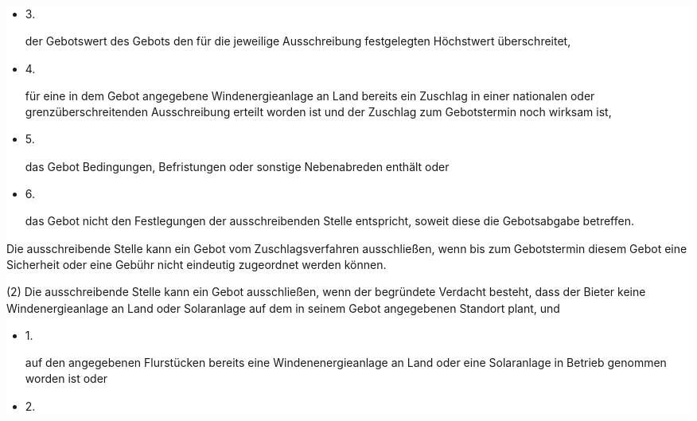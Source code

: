   - 3\.
    
    <div style="">
    
    der Gebotswert des Gebots den für die jeweilige Ausschreibung
    festgelegten Höchstwert überschreitet,
    
    </div>

  - 4\.
    
    <div style="">
    
    für eine in dem Gebot angegebene Windenergieanlage an Land bereits
    ein Zuschlag in einer nationalen oder grenzüberschreitenden
    Ausschreibung erteilt worden ist und der Zuschlag zum Gebotstermin
    noch wirksam ist,
    
    </div>

  - 5\.
    
    <div style="">
    
    das Gebot Bedingungen, Befristungen oder sonstige Nebenabreden
    enthält oder
    
    </div>

  - 6\.
    
    <div style="">
    
    das Gebot nicht den Festlegungen der ausschreibenden Stelle
    entspricht, soweit diese die Gebotsabgabe betreffen.
    
    </div>

Die ausschreibende Stelle kann ein Gebot vom Zuschlagsverfahren
ausschließen, wenn bis zum Gebotstermin diesem Gebot eine Sicherheit
oder eine Gebühr nicht eindeutig zugeordnet werden können.

</div>

<div class="jurAbsatz">

(2) Die ausschreibende Stelle kann ein Gebot ausschließen, wenn der
begründete Verdacht besteht, dass der Bieter keine Windenergieanlage an
Land oder Solaranlage auf dem in seinem Gebot angegebenen Standort
plant, und

  - 1\.
    
    <div style="">
    
    auf den angegebenen Flurstücken bereits eine Windenenergieanlage an
    Land oder eine Solaranlage in Betrieb genommen worden ist oder
    
    </div>

  - 2\.
    